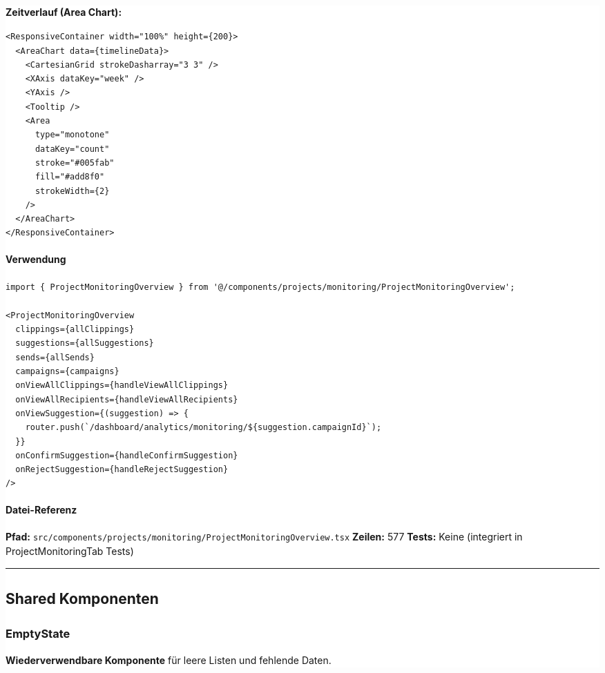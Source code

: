 **Zeitverlauf (Area Chart):**
```tsx
<ResponsiveContainer width="100%" height={200}>
  <AreaChart data={timelineData}>
    <CartesianGrid strokeDasharray="3 3" />
    <XAxis dataKey="week" />
    <YAxis />
    <Tooltip />
    <Area
      type="monotone"
      dataKey="count"
      stroke="#005fab"
      fill="#add8f0"
      strokeWidth={2}
    />
  </AreaChart>
</ResponsiveContainer>
```

#### Verwendung

```tsx
import { ProjectMonitoringOverview } from '@/components/projects/monitoring/ProjectMonitoringOverview';

<ProjectMonitoringOverview
  clippings={allClippings}
  suggestions={allSuggestions}
  sends={allSends}
  campaigns={campaigns}
  onViewAllClippings={handleViewAllClippings}
  onViewAllRecipients={handleViewAllRecipients}
  onViewSuggestion={(suggestion) => {
    router.push(`/dashboard/analytics/monitoring/${suggestion.campaignId}`);
  }}
  onConfirmSuggestion={handleConfirmSuggestion}
  onRejectSuggestion={handleRejectSuggestion}
/>
```

#### Datei-Referenz

**Pfad:** `src/components/projects/monitoring/ProjectMonitoringOverview.tsx`
**Zeilen:** 577
**Tests:** Keine (integriert in ProjectMonitoringTab Tests)

---

## Shared Komponenten

### EmptyState

**Wiederverwendbare Komponente** für leere Listen und fehlende Daten.
